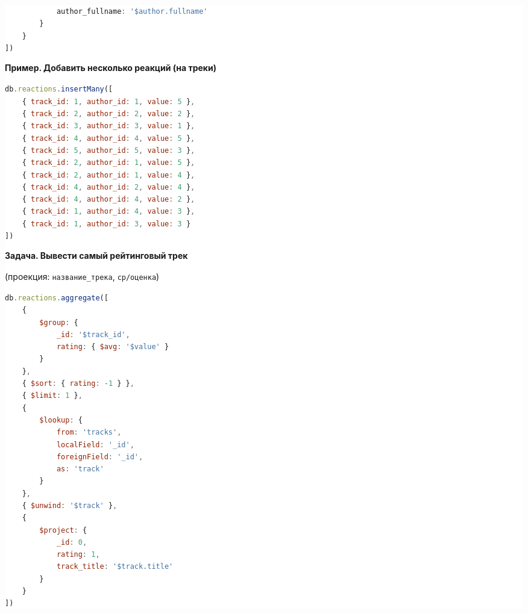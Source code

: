 ```jsx
            author_fullname: '$author.fullname'
        }
    }
])
```

**Пример. Добавить несколько реакций (на треки)**

```jsx
db.reactions.insertMany([
    { track_id: 1, author_id: 1, value: 5 },
    { track_id: 2, author_id: 2, value: 2 },
    { track_id: 3, author_id: 3, value: 1 },
    { track_id: 4, author_id: 4, value: 5 },
    { track_id: 5, author_id: 5, value: 3 },
    { track_id: 2, author_id: 1, value: 5 },
    { track_id: 2, author_id: 1, value: 4 },
    { track_id: 4, author_id: 2, value: 4 },
    { track_id: 4, author_id: 4, value: 2 },
    { track_id: 1, author_id: 4, value: 3 },
    { track_id: 1, author_id: 3, value: 3 }
])
```

**Задача. Вывести самый рейтинговый трек**

(проекция: `название_трека`, `ср/оценка`)

```jsx
db.reactions.aggregate([
    {
        $group: {
            _id: '$track_id',
            rating: { $avg: '$value' }
        }
    },
    { $sort: { rating: -1 } },
    { $limit: 1 },
    {
        $lookup: {
            from: 'tracks',
            localField: '_id',
            foreignField: '_id',
            as: 'track'
        }
    },
    { $unwind: '$track' },
    {
        $project: {
            _id: 0,
            rating: 1,
            track_title: '$track.title'
        }
    }
])
```
